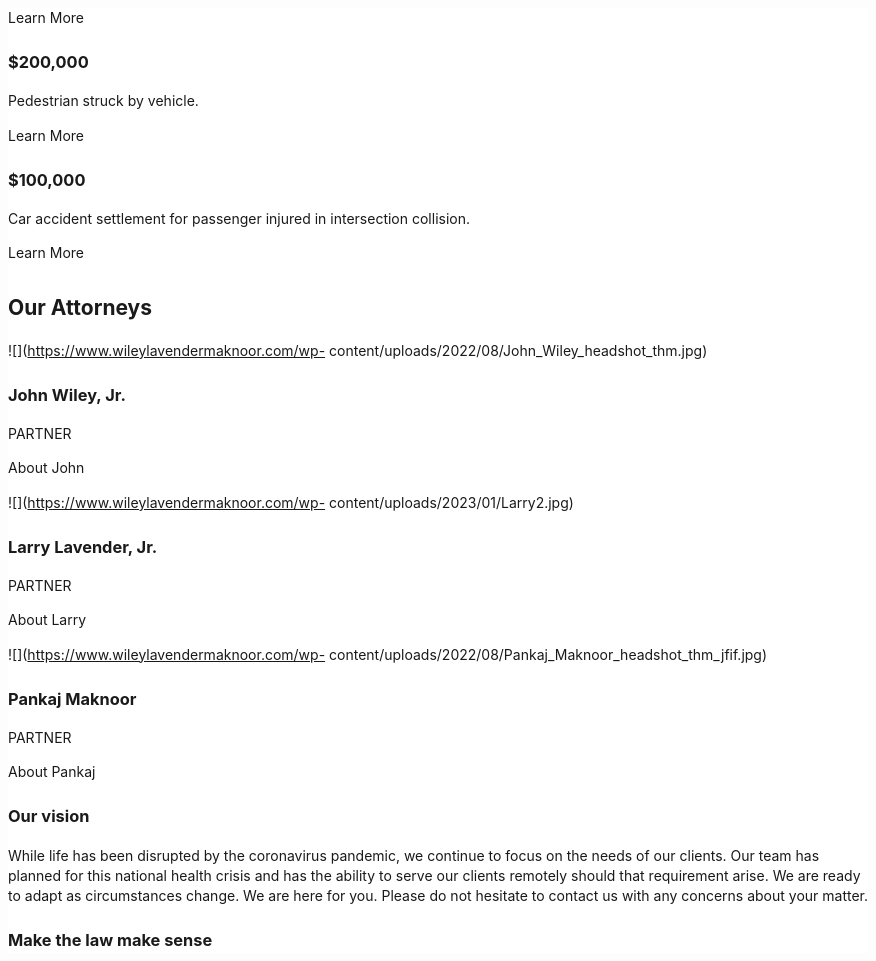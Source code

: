 Learn More

### $200,000

Pedestrian struck by vehicle.

Learn More

### $100,000

Car accident settlement for passenger injured in intersection collision.

Learn More

## Our Attorneys

![](https://www.wileylavendermaknoor.com/wp-
content/uploads/2022/08/John_Wiley_headshot_thm.jpg)

### John Wiley, Jr.

PARTNER

About John

![](https://www.wileylavendermaknoor.com/wp-
content/uploads/2023/01/Larry2.jpg)

### Larry Lavender, Jr.

PARTNER

About Larry

![](https://www.wileylavendermaknoor.com/wp-
content/uploads/2022/08/Pankaj_Maknoor_headshot_thm_jfif.jpg)

### Pankaj Maknoor

PARTNER

About Pankaj

### Our vision

While life has been disrupted by the coronavirus pandemic, we continue to
focus on the needs of our clients. Our team has planned for this national
health crisis and has the ability to serve our clients remotely should that
requirement arise. We are ready to adapt as circumstances change. We are here
for you. Please do not hesitate to contact us with any concerns about your
matter.

### Make the law make sense
